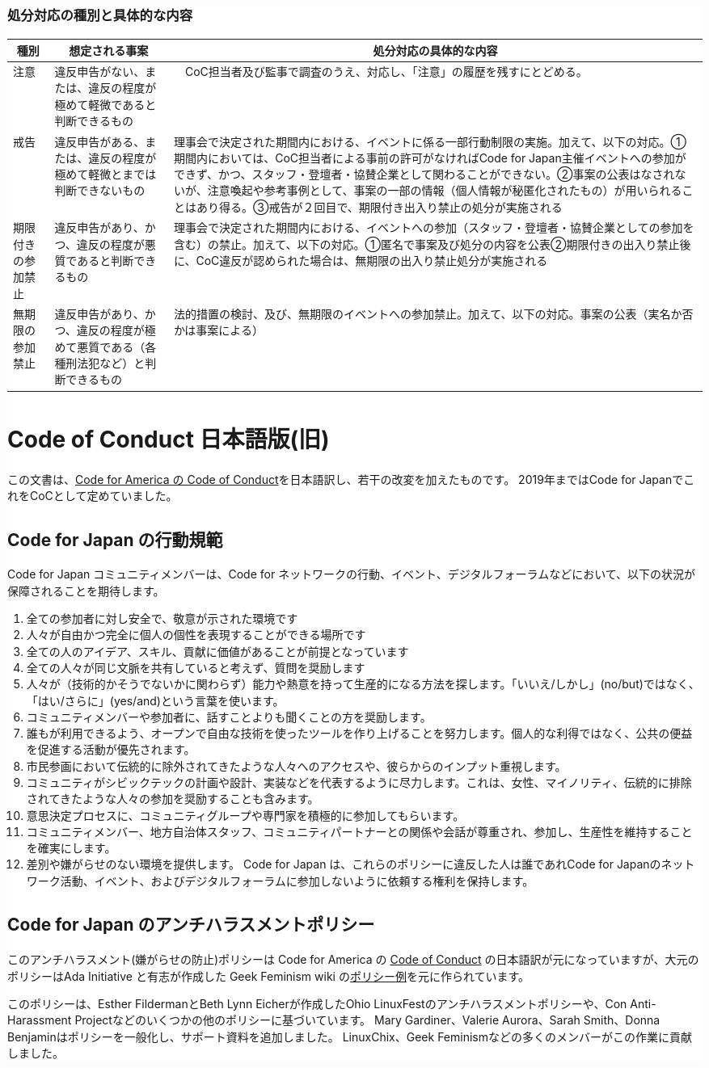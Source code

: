 ### 処分対応の種別と具体的な内容

| 種別 | 想定される事案 | 処分対応の具体的な内容 |
| ---- | ---- | -------- |
| 注意| 違反申告がない、または、違反の程度が極めて軽微であると判断できるもの　|　CoC担当者及び監事で調査のうえ、対応し、「注意」の履歴を残すにとどめる。　|
| 戒告 | 違反申告がある、または、違反の程度が極めて軽微とまでは判断できないもの | 理事会で決定された期間内における、イベントに係る一部行動制限の実施。加えて、以下の対応。①期間内においては、CoC担当者による事前の許可がなければCode for Japan主催イベントへの参加ができず、かつ、スタッフ・登壇者・協賛企業として関わることができない。②事案の公表はなされないが、注意喚起や参考事例として、事案の一部の情報（個人情報が秘匿化されたもの）が用いられることはあり得る。③戒告が２回目で、期限付き出入り禁止の処分が実施される |
| 期限付きの参加禁止 |違反申告があり、かつ、違反の程度が悪質であると判断できるもの | 理事会で決定された期間内における、イベントへの参加（スタッフ・登壇者・協賛企業としての参加を含む）の禁止。加えて、以下の対応。①匿名で事案及び処分の内容を公表②期限付きの出入り禁止後に、CoC違反が認められた場合は、無期限の出入り禁止処分が実施される|
| 無期限の参加禁止 | 違反申告があり、かつ、違反の程度が極めて悪質である（各種刑法犯など）と判断できるもの | 法的措置の検討、及び、無期限のイベントへの参加禁止。加えて、以下の対応。事案の公表（実名か否かは事案による） |













# Code of Conduct 日本語版(旧)
この文書は、[Code for America の Code of Conduct](https://github.com/codeforamerica/codeofconduct)を日本語訳し、若干の改変を加えたものです。
2019年まではCode for JapanでこれをCoCとして定めていました。

## Code for Japan の行動規範

Code for Japan コミュニティメンバーは、Code for ネットワークの行動、イベント、デジタルフォーラムなどにおいて、以下の状況が保障されることを期待します。

1. 全ての参加者に対し安全で、敬意が示された環境です
2. 人々が自由かつ完全に個人の個性を表現することができる場所です
3. 全ての人のアイデア、スキル、貢献に価値があることが前提となっています
4. 全ての人々が同じ文脈を共有していると考えず、質問を奨励します
5. 人々が（技術的かそうでないかに関わらず）能力や熱意を持って生産的になる方法を探します。「いいえ/しかし」(no/but)ではなく、「はい/さらに」(yes/and)という言葉を使います。
6. コミュニティメンバーや参加者に、話すことよりも聞くことの方を奨励します。
7. 誰もが利用できるよう、オープンで自由な技術を使ったツールを作り上げることを努力します。個人的な利得ではなく、公共の便益を促進する活動が優先されます。
8. 市民参画において伝統的に除外されてきたような人々へのアクセスや、彼らからのインプット重視します。
9. コミュニティがシビックテックの計画や設計、実装などを代表するように尽力します。これは、女性、マイノリティ、伝統的に排除されてきたような人々の参加を奨励することも含みます。
10. 意思決定プロセスに、コミュニティグループや専門家を積極的に参加してもらいます。
11. コミュニティメンバー、地方自治体スタッフ、コミュニティパートナーとの関係や会話が尊重され、参加し、生産性を維持することを確実にします。
12. 差別や嫌がらせのない環境を提供します。
Code for Japan は、これらのポリシーに違反した人は誰であれCode for Japanのネットワーク活動、イベント、およびデジタルフォーラムに参加しないように依頼する権利を保持します。

## Code for Japan のアンチハラスメントポリシー

このアンチハラスメント(嫌がらせの防止)ポリシーは Code for America の [Code of Conduct](https://github.com/codeforamerica/codeofconduct/blob/master/README.md) の日本語訳が元になっていますが、大元のポリシーはAda Initiative と有志が作成した Geek Feminism wiki の[ポリシー例](http://geekfeminism.wikia.com/wiki/Conference_anti-harassment/Policy)を元に作られています。

このポリシーは、Esther FildermanとBeth Lynn Eicherが作成したOhio LinuxFestのアンチハラスメントポリシーや、Con Anti-Harassment Projectなどのいくつかの他のポリシーに基づいています。 Mary Gardiner、Valerie Aurora、Sarah Smith、Donna Benjaminはポリシーを一般化し、サポート資料を追加しました。 LinuxChix、Geek Feminismなどの多くのメンバーがこの作業に貢献しました。
